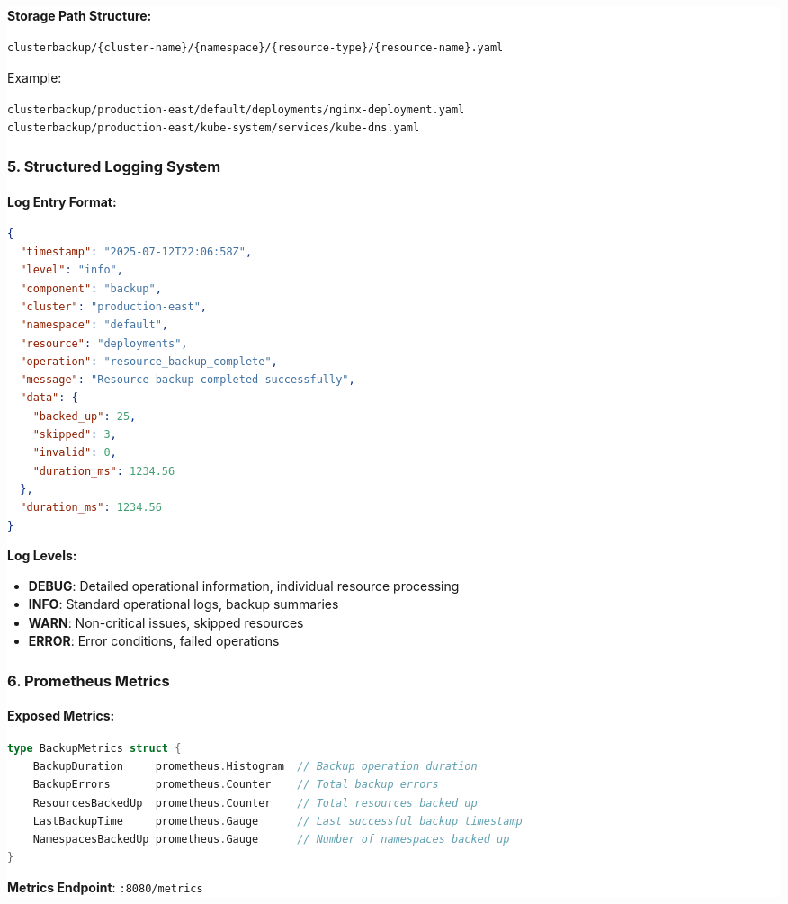 **Storage Path Structure:**
```
clusterbackup/{cluster-name}/{namespace}/{resource-type}/{resource-name}.yaml
```

Example:
```
clusterbackup/production-east/default/deployments/nginx-deployment.yaml
clusterbackup/production-east/kube-system/services/kube-dns.yaml
```

### 5. Structured Logging System

**Log Entry Format:**
```json
{
  "timestamp": "2025-07-12T22:06:58Z",
  "level": "info",
  "component": "backup",
  "cluster": "production-east",
  "namespace": "default",
  "resource": "deployments",
  "operation": "resource_backup_complete",
  "message": "Resource backup completed successfully",
  "data": {
    "backed_up": 25,
    "skipped": 3,
    "invalid": 0,
    "duration_ms": 1234.56
  },
  "duration_ms": 1234.56
}
```

**Log Levels:**
- **DEBUG**: Detailed operational information, individual resource processing
- **INFO**: Standard operational logs, backup summaries
- **WARN**: Non-critical issues, skipped resources
- **ERROR**: Error conditions, failed operations

### 6. Prometheus Metrics

**Exposed Metrics:**
```go
type BackupMetrics struct {
    BackupDuration     prometheus.Histogram  // Backup operation duration
    BackupErrors       prometheus.Counter    // Total backup errors
    ResourcesBackedUp  prometheus.Counter    // Total resources backed up
    LastBackupTime     prometheus.Gauge      // Last successful backup timestamp
    NamespacesBackedUp prometheus.Gauge      // Number of namespaces backed up
}
```

**Metrics Endpoint**: `:8080/metrics`
